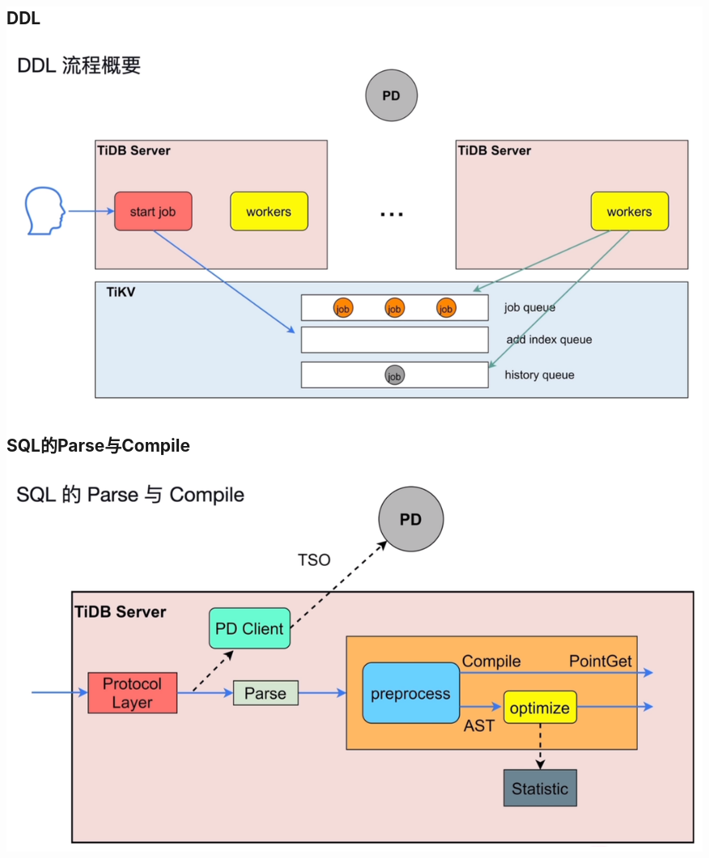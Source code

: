 ## DDL

![image-20230425121347967](1-TiDB数据库核心和架构.assets/image-20230425121347967.png)

## SQL的Parse与Compile

![image-20230425121620142](1-TiDB数据库核心和架构.assets/image-20230425121620142.png)
